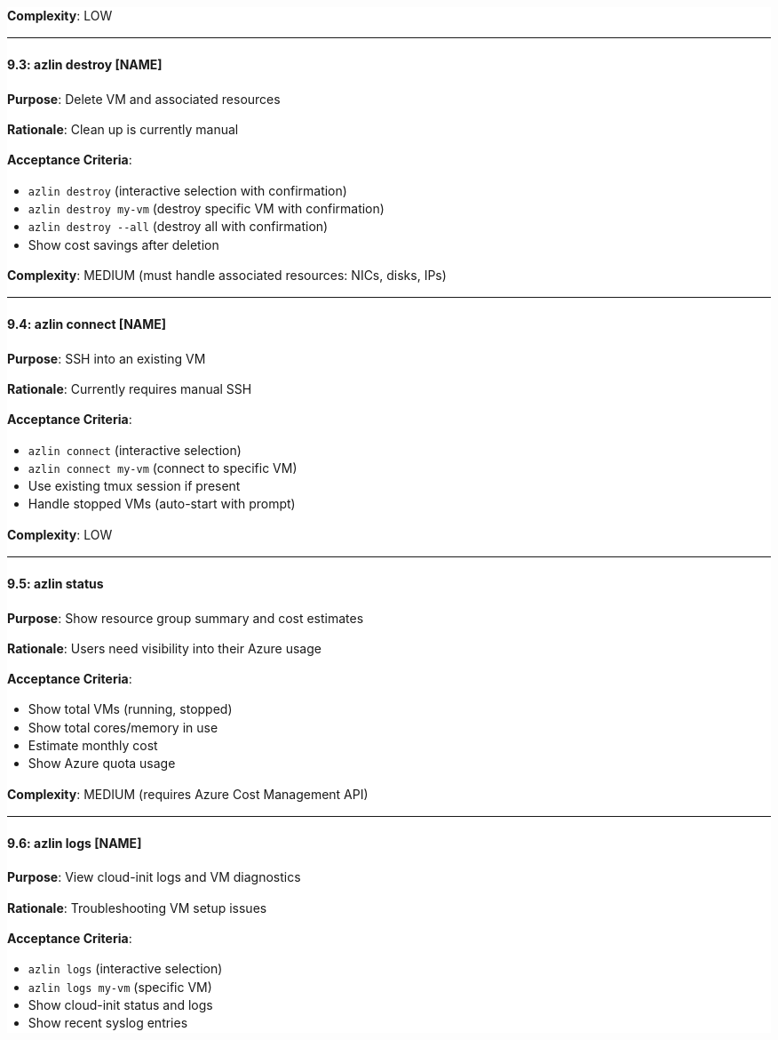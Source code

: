**Complexity**: LOW

---

#### 9.3: azlin destroy [NAME]

**Purpose**: Delete VM and associated resources

**Rationale**: Clean up is currently manual

**Acceptance Criteria**:
- `azlin destroy` (interactive selection with confirmation)
- `azlin destroy my-vm` (destroy specific VM with confirmation)
- `azlin destroy --all` (destroy all with confirmation)
- Show cost savings after deletion

**Complexity**: MEDIUM (must handle associated resources: NICs, disks, IPs)

---

#### 9.4: azlin connect [NAME]

**Purpose**: SSH into an existing VM

**Rationale**: Currently requires manual SSH

**Acceptance Criteria**:
- `azlin connect` (interactive selection)
- `azlin connect my-vm` (connect to specific VM)
- Use existing tmux session if present
- Handle stopped VMs (auto-start with prompt)

**Complexity**: LOW

---

#### 9.5: azlin status

**Purpose**: Show resource group summary and cost estimates

**Rationale**: Users need visibility into their Azure usage

**Acceptance Criteria**:
- Show total VMs (running, stopped)
- Show total cores/memory in use
- Estimate monthly cost
- Show Azure quota usage

**Complexity**: MEDIUM (requires Azure Cost Management API)

---

#### 9.6: azlin logs [NAME]

**Purpose**: View cloud-init logs and VM diagnostics

**Rationale**: Troubleshooting VM setup issues

**Acceptance Criteria**:
- `azlin logs` (interactive selection)
- `azlin logs my-vm` (specific VM)
- Show cloud-init status and logs
- Show recent syslog entries
